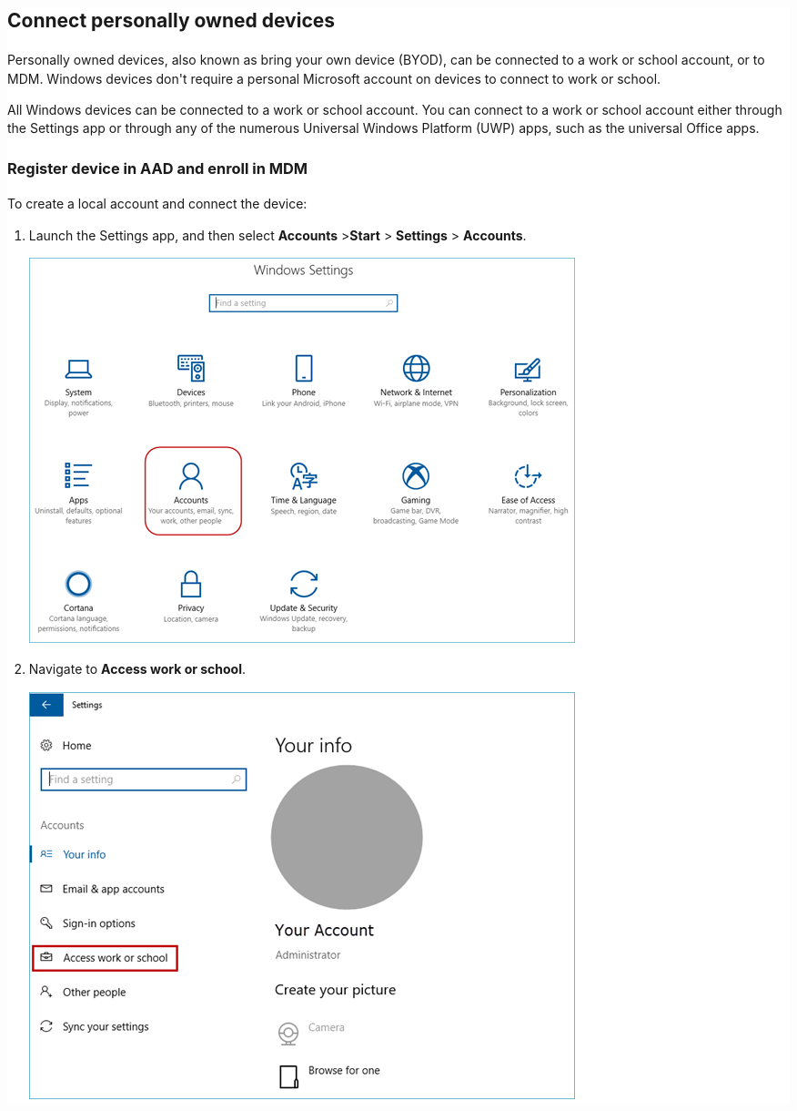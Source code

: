 ## Connect personally owned devices

Personally owned devices, also known as bring your own device (BYOD), can be connected to a work or school account, or to MDM. Windows devices don't require a personal Microsoft account on devices to connect to work or school.

All Windows devices can be connected to a work or school account. You can connect to a work or school account either through the Settings app or through any of the numerous Universal Windows Platform (UWP) apps, such as the universal Office apps.

### Register device in AAD and enroll in MDM

To create a local account and connect the device:

1. Launch the Settings app, and then select **Accounts** >**Start** > **Settings** > **Accounts**.

    ![screen of windows settings](images/unifiedenrollment-rs1-21-b.png)

1. Navigate to **Access work or school**.

    ![user's option of access work or school](images/unifiedenrollment-rs1-23-b.png)